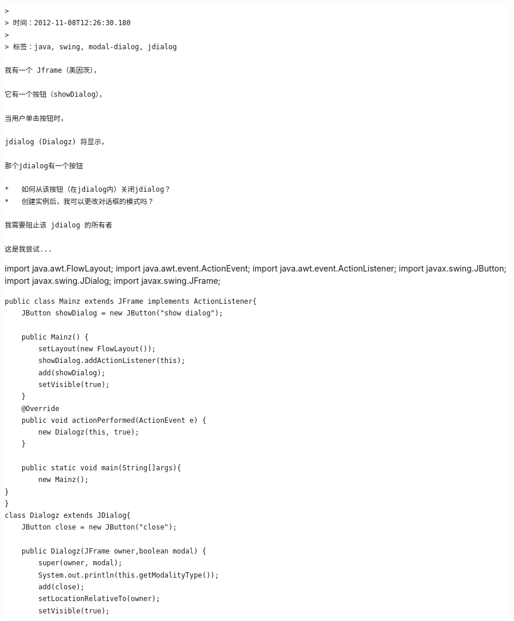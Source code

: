 ```
> 
> 时间：2012-11-08T12:26:30.180
> 
> 标签：java, swing, modal-dialog, jdialog

我有一个 Jframe（美因茨），

它有一个按钮（showDialog），

当用户单击按钮时，

jdialog (Dialogz) 将显示，

那个jdialog有一个按钮

*   如何从该按钮（在jdialog内）关闭jdialog？
*   创建实例后，我可以更改对话框的模式吗？

我需要阻止该 jdialog 的所有者

这是我尝试...

```
import java.awt.FlowLayout;
import java.awt.event.ActionEvent;
import java.awt.event.ActionListener;
import javax.swing.JButton;
import javax.swing.JDialog;
import javax.swing.JFrame;

    public class Mainz extends JFrame implements ActionListener{
        JButton showDialog = new JButton("show dialog");

        public Mainz() {
            setLayout(new FlowLayout());
            showDialog.addActionListener(this);
            add(showDialog);
            setVisible(true);   
        }
        @Override
        public void actionPerformed(ActionEvent e) {
            new Dialogz(this, true);
        }

        public static void main(String[]args){
            new Mainz();
    }
    }
    class Dialogz extends JDialog{
        JButton close = new JButton("close");

        public Dialogz(JFrame owner,boolean modal) {
            super(owner, modal);
            System.out.println(this.getModalityType());
            add(close);
            setLocationRelativeTo(owner);
            setVisible(true);
